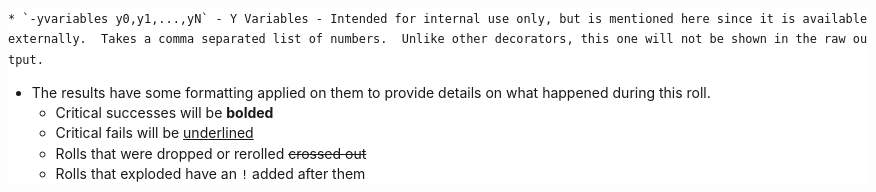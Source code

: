    * `-yvariables y0,y1,...,yN` - Y Variables - Intended for internal use only, but is mentioned here since it is available externally.  Takes a comma separated list of numbers.  Unlike other decorators, this one will not be shown in the raw output.
  * The results have some formatting applied on them to provide details on what happened during this roll.
    * Critical successes will be **bolded**
    * Critical fails will be <ins>underlined</ins>
    * Rolls that were dropped or rerolled ~~crossed out~~
    * Rolls that exploded have an `!` added after them

